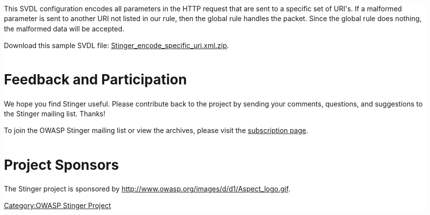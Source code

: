 This SVDL configuration encodes all parameters in the HTTP request that
are sent to a specific set of URI's. If a malformed parameter is sent to
another URI not listed in our rule, then the global rule handles the
packet. Since the global rule does nothing, the malformed data will be
accepted.

Download this sample SVDL file:
[Stinger_encode_specific_uri.xml.zip‎‎](Media:Stinger_encode_specific_uri.xml.zip‎ "wikilink").

# Feedback and Participation

We hope you find Stinger useful. Please contribute back to the project
by sending your comments, questions, and suggestions to the Stinger
mailing list. Thanks\!

To join the OWASP Stinger mailing list or view the archives, please
visit the [subscription
page](http://lists.owasp.org/mailman/listinfo/owasp-stinger).

# Project Sponsors

The Stinger project is sponsored by
[<http://www.owasp.org/images/d/d1/Aspect_logo.gif>](http://www.aspectsecurity.com).

[Category:OWASP Stinger
Project](Category:OWASP_Stinger_Project "wikilink")